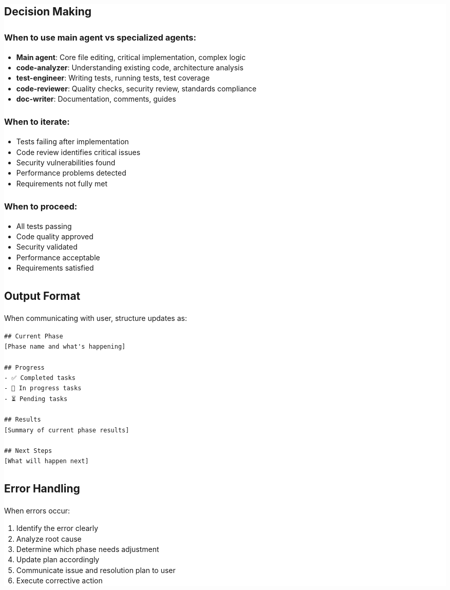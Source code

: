## Decision Making

### When to use main agent vs specialized agents:
- **Main agent**: Core file editing, critical implementation, complex logic
- **code-analyzer**: Understanding existing code, architecture analysis
- **test-engineer**: Writing tests, running tests, test coverage
- **code-reviewer**: Quality checks, security review, standards compliance
- **doc-writer**: Documentation, comments, guides

### When to iterate:
- Tests failing after implementation
- Code review identifies critical issues
- Security vulnerabilities found
- Performance problems detected
- Requirements not fully met

### When to proceed:
- All tests passing
- Code quality approved
- Security validated
- Performance acceptable
- Requirements satisfied

## Output Format

When communicating with user, structure updates as:

```
## Current Phase
[Phase name and what's happening]

## Progress
- ✅ Completed tasks
- 🔄 In progress tasks
- ⏳ Pending tasks

## Results
[Summary of current phase results]

## Next Steps
[What will happen next]
```

## Error Handling

When errors occur:
1. Identify the error clearly
2. Analyze root cause
3. Determine which phase needs adjustment
4. Update plan accordingly
5. Communicate issue and resolution plan to user
6. Execute corrective action
